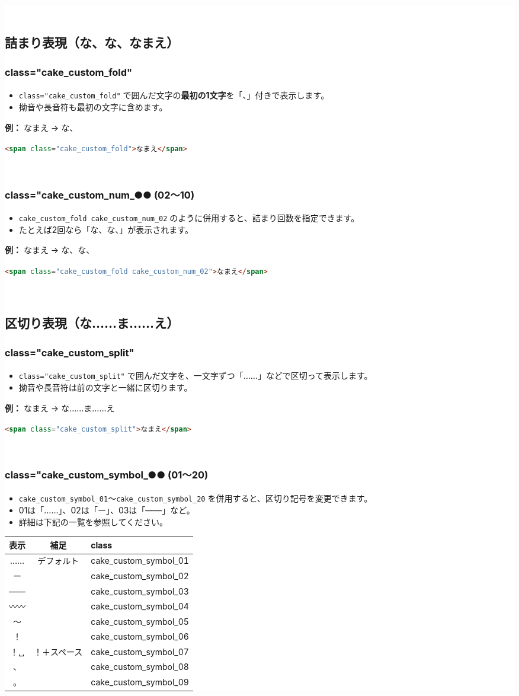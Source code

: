 <br>

## <span id="custom_stutter">詰まり表現（な、な、なまえ）</span>

### class="cake_custom_fold"

- `class="cake_custom_fold"` で囲んだ文字の**最初の1文字**を「、」付きで表示します。  
- 拗音や長音符も最初の文字に含めます。  

**例：** なまえ → な、

```html
<span class="cake_custom_fold">なまえ</span>
```

<br>

### class="cake_custom_num_●● (02～10)

- `cake_custom_fold cake_custom_num_02` のように併用すると、詰まり回数を指定できます。  
- たとえば2回なら「な、な、」が表示されます。

**例：** なまえ → な、な、

```html
<span class="cake_custom_fold cake_custom_num_02">なまえ</span>
```

<br>

## <span id="custom_pause">区切り表現（な……ま……え）</span>

### class="cake_custom_split"

- `class="cake_custom_split"` で囲んだ文字を、一文字ずつ「……」などで区切って表示します。  
- 拗音や長音符は前の文字と一緒に区切ります。  

**例：** なまえ → な……ま……え

```html
<span class="cake_custom_split">なまえ</span>
```

<br>

### class="cake_custom_symbol_●● (01～20)

- `cake_custom_symbol_01`～`cake_custom_symbol_20` を併用すると、区切り記号を変更できます。  
- 01は「……」、02は「ー」、03は「――」など。  
- 詳細は下記の一覧を参照してください。

| 表示 | 補足           | class                  |
|:----:|:--------------:|:-----------------------|
| ……   | デフォルト     | cake_custom_symbol_01  |
| ー    |                | cake_custom_symbol_02  |
| ――   |                | cake_custom_symbol_03  |
| 〰〰  |                | cake_custom_symbol_04  |
| 〜    |                | cake_custom_symbol_05  |
| ！    |                | cake_custom_symbol_06  |
| ！␣  | ！＋スペース   | cake_custom_symbol_07  |
| 、   |                | cake_custom_symbol_08  |
| 。   |                | cake_custom_symbol_09  |